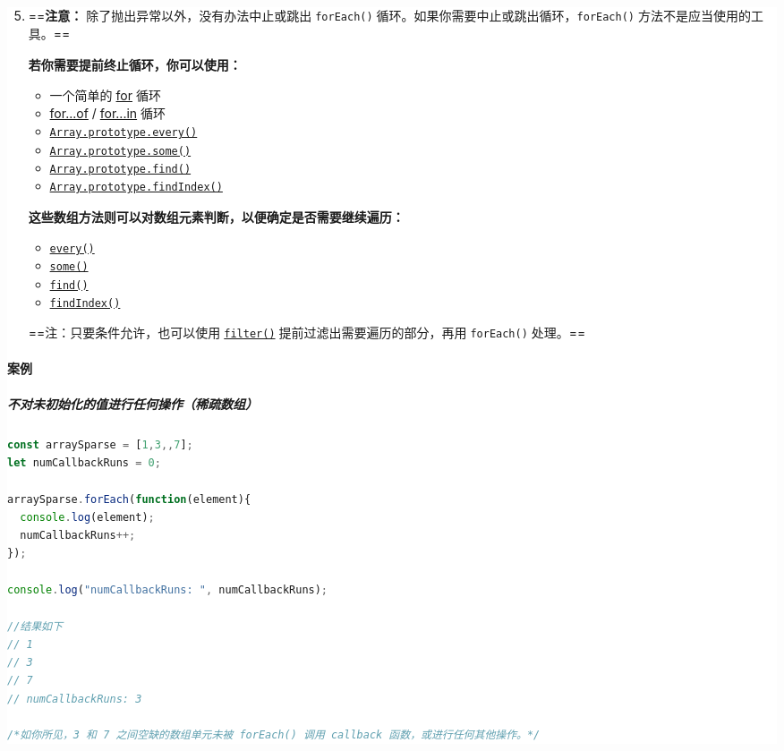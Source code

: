    

5. ==**注意：** 除了抛出异常以外，没有办法中止或跳出 `forEach()` 循环。如果你需要中止或跳出循环，`forEach()` 方法不是应当使用的工具。==

   **若你需要提前终止循环，你可以使用：**

   - 一个简单的 [for](https://developer.mozilla.org/zh-CN/docs/Web/JavaScript/Reference/Statements/for) 循环
   - [for...of](https://developer.mozilla.org/zh-CN/docs/Web/JavaScript/Reference/Statements/for...of) / [for...in](https://developer.mozilla.org/zh-CN/docs/Web/JavaScript/Reference/Statements/for...in) 循环
   - [`Array.prototype.every()`](https://developer.mozilla.org/zh-CN/docs/Web/JavaScript/Reference/Global_Objects/Array/every)
   - [`Array.prototype.some()`](https://developer.mozilla.org/zh-CN/docs/Web/JavaScript/Reference/Global_Objects/Array/some)
   - [`Array.prototype.find()`](https://developer.mozilla.org/zh-CN/docs/Web/JavaScript/Reference/Global_Objects/Array/find)
   - [`Array.prototype.findIndex()`](https://developer.mozilla.org/zh-CN/docs/Web/JavaScript/Reference/Global_Objects/Array/findIndex)

   **这些数组方法则可以对数组元素判断，以便确定是否需要继续遍历：**

   - [`every()`](https://developer.mozilla.org/zh-CN/docs/Web/JavaScript/Reference/Global_Objects/Array/every)
   - [`some()`](https://developer.mozilla.org/zh-CN/docs/Web/JavaScript/Reference/Global_Objects/Array/some)
   - [`find()`](https://developer.mozilla.org/zh-CN/docs/Web/JavaScript/Reference/Global_Objects/Array/find)
   - [`findIndex()`](https://developer.mozilla.org/zh-CN/docs/Web/JavaScript/Reference/Global_Objects/Array/findIndex)

   ==注：只要条件允许，也可以使用 [`filter()`](https://developer.mozilla.org/zh-CN/docs/Web/JavaScript/Reference/Global_Objects/Array/filter) 提前过滤出需要遍历的部分，再用 `forEach()` 处理。==	

#### 案例

##### 不对未初始化的值进行任何操作（稀疏数组）

```javascript
const arraySparse = [1,3,,7];
let numCallbackRuns = 0;

arraySparse.forEach(function(element){
  console.log(element);
  numCallbackRuns++;
});

console.log("numCallbackRuns: ", numCallbackRuns);

//结果如下
// 1
// 3
// 7
// numCallbackRuns: 3

/*如你所见，3 和 7 之间空缺的数组单元未被 forEach() 调用 callback 函数，或进行任何其他操作。*/
```
